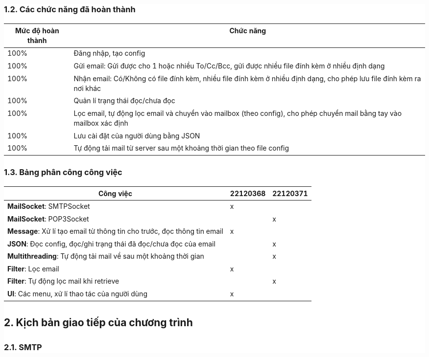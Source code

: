 ### 1.2. Các chức năng đã hoàn thành

| Mức độ hoàn thành | Chức năng                                                                                                            |
| ----------------- | -------------------------------------------------------------------------------------------------------------------- |
| 100%              | Đăng nhập, tạo config                                                                                                |
| 100%              | Gửi email: Gửi được cho 1 hoặc nhiều To/Cc/Bcc, gửi được nhiều file đính kèm ở nhiều định dạng                       |
| 100%              | Nhận email: Có/Không có file đính kèm, nhiều file đính kèm ở nhiều định dạng, cho phép lưu file đính kèm ra nơi khác |
| 100%              | Quản lí trạng thái đọc/chưa đọc                                                                                      |
| 100%              | Lọc email, tự động lọc email và chuyển vào mailbox (theo config), cho phép chuyển mail bằng tay vào mailbox xác định |
| 100%              | Lưu cài đặt của người dùng bằng JSON                                                                                 |
| 100%              | Tự động tải mail từ server sau một khoảng thời gian theo file config                                                 |

### 1.3. Bảng phân công công việc

| Công việc                                                                | 22120368 | 22120371 |
| ------------------------------------------------------------------------ | -------- | -------- |
| **MailSocket**: SMTPSocket                                               | x        |          |
| **MailSocket**: POP3Socket                                               |          | x        |
| **Message**: Xử lí tạo email từ thông tin cho trước, đọc thông tin email | x        |          |
| **JSON**: Đọc config, đọc/ghi trạng thái đã đọc/chưa đọc của email       |          | x        |
| **Multithreading**: Tự động tải mail về sau một khoảng thời gian         |          | x        |
| **Filter**: Lọc email                                                    | x        |          |
| **Filter**: Tự động lọc mail khi retrieve                                |          | x        |
| **UI**: Các menu, xử lí thao tác của người dùng                          | x        |          |

<div style="page-break-after: always;"></div>

## 2. Kịch bản giao tiếp của chương trình

### 2.1. SMTP

